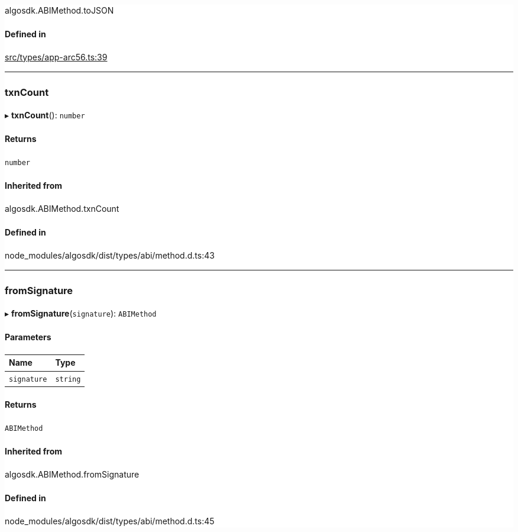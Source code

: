algosdk.ABIMethod.toJSON

#### Defined in

[src/types/app-arc56.ts:39](https://github.com/algorandfoundation/algokit-utils-ts/blob/main/src/types/app-arc56.ts#L39)

___

### txnCount

▸ **txnCount**(): `number`

#### Returns

`number`

#### Inherited from

algosdk.ABIMethod.txnCount

#### Defined in

node_modules/algosdk/dist/types/abi/method.d.ts:43

___

### fromSignature

▸ **fromSignature**(`signature`): `ABIMethod`

#### Parameters

| Name | Type |
| :------ | :------ |
| `signature` | `string` |

#### Returns

`ABIMethod`

#### Inherited from

algosdk.ABIMethod.fromSignature

#### Defined in

node_modules/algosdk/dist/types/abi/method.d.ts:45
